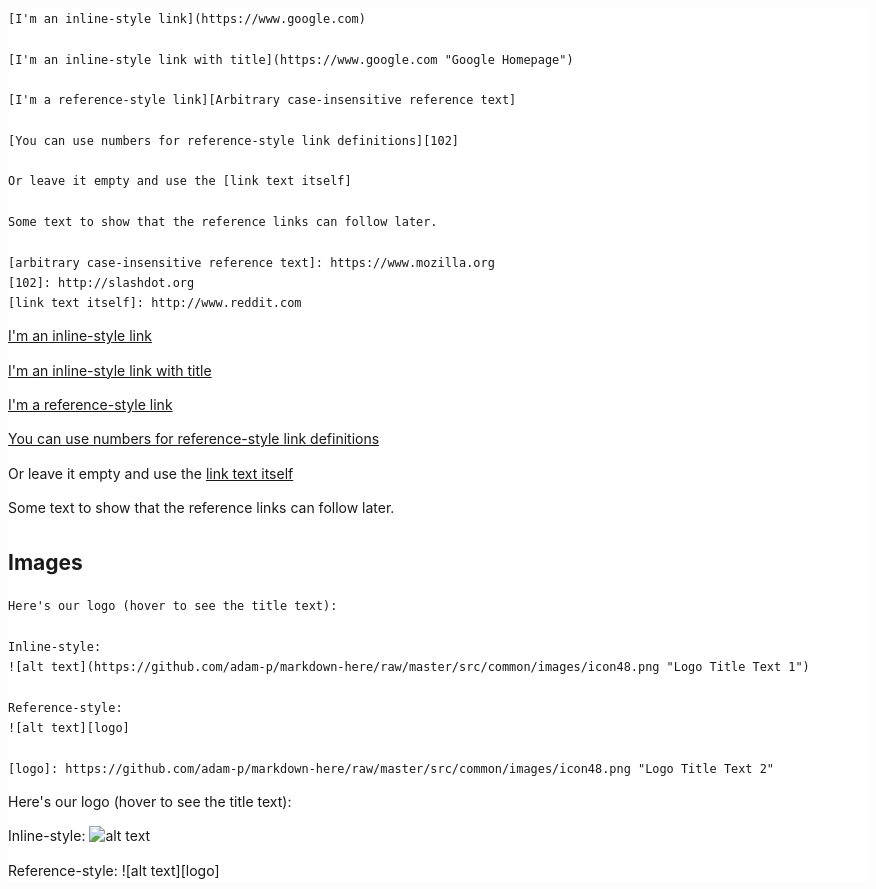 ```
[I'm an inline-style link](https://www.google.com)

[I'm an inline-style link with title](https://www.google.com "Google Homepage")

[I'm a reference-style link][Arbitrary case-insensitive reference text]

[You can use numbers for reference-style link definitions][102]

Or leave it empty and use the [link text itself]

Some text to show that the reference links can follow later.

[arbitrary case-insensitive reference text]: https://www.mozilla.org
[102]: http://slashdot.org
[link text itself]: http://www.reddit.com
```

[I'm an inline-style link](https://www.google.com)

[I'm an inline-style link with title](https://www.google.com "Google Homepage")

[I'm a reference-style link][Arbitrary case-insensitive reference text]

[You can use numbers for reference-style link definitions][102]

Or leave it empty and use the [link text itself]

Some text to show that the reference links can follow later.

[arbitrary case-insensitive reference text]: https://www.mozilla.org
[102]: http://slashdot.org
[link text itself]: http://www.reddit.com

## Images

```
Here's our logo (hover to see the title text):

Inline-style: 
![alt text](https://github.com/adam-p/markdown-here/raw/master/src/common/images/icon48.png "Logo Title Text 1")

Reference-style: 
![alt text][logo]

[logo]: https://github.com/adam-p/markdown-here/raw/master/src/common/images/icon48.png "Logo Title Text 2"
```

Here's our logo (hover to see the title text):

Inline-style: 
![alt text](https://github.com/adam-p/markdown-here/raw/master/src/common/images/icon48.png "Logo Title Text 1")

Reference-style: 
![alt text][logo]


[1]: http://daringfireball.net/projects/markdown/
[2]: http://github.github.com/github-flavored-markdown/
[3]: http://www.markdown-here.com/livedemo.html
[4]: http://softwaremaniacs.org/media/soft/highlight/test.html
[5]: http://softwaremaniacs.org/media/soft/highlight/test.html